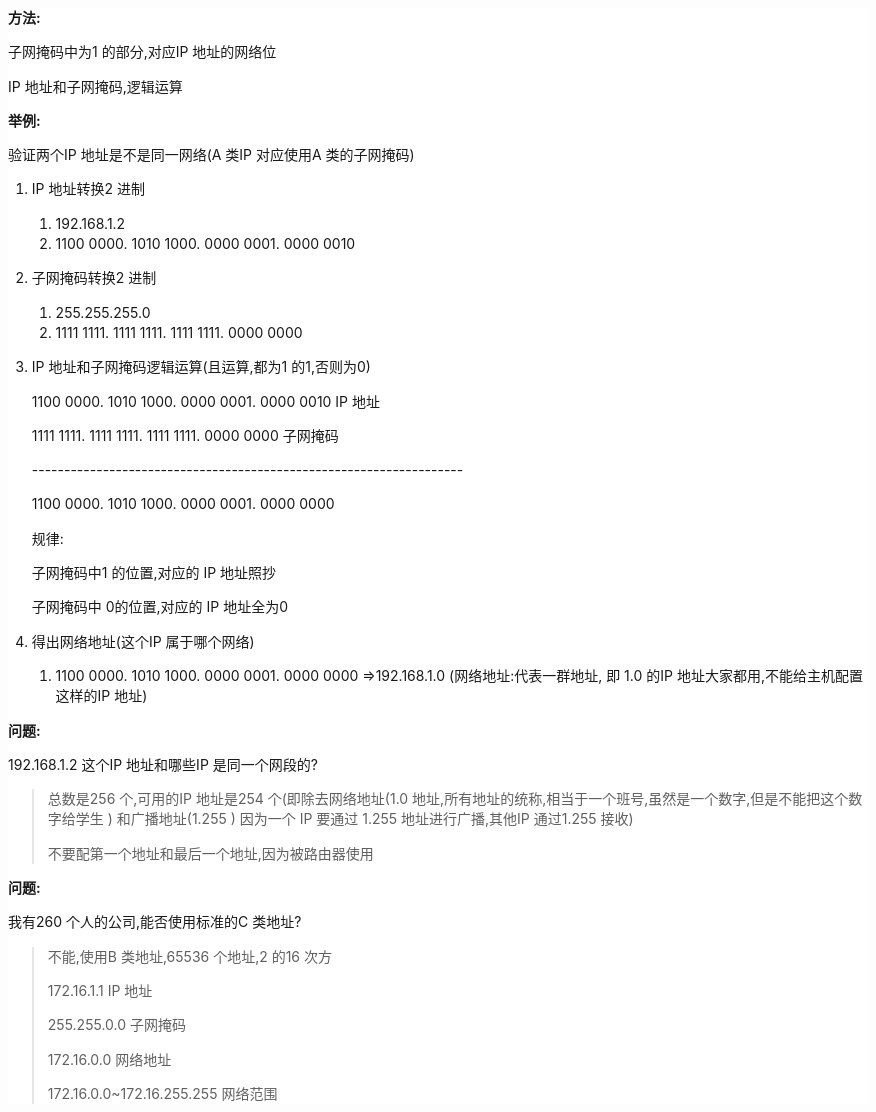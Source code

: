 **方法:**

子网掩码中为1 的部分,对应IP 地址的网络位

IP 地址和子网掩码,逻辑运算

**举例:**

验证两个IP 地址是不是同一网络(A 类IP 对应使用A 类的子网掩码)

1. IP 地址转换2 进制

   1. 192.168.1.2
   2. 1100 0000. 1010  1000. 0000 0001. 0000 0010

2. 子网掩码转换2 进制

   1. 255.255.255.0
   2. 1111 1111. 1111 1111. 1111 1111. 0000 0000

3. IP 地址和子网掩码逻辑运算(且运算,都为1 的1,否则为0)

   1100 0000. 1010  1000. 0000 0001. 0000 0010		IP 地址

   1111 1111. 1111  1111. 1111 1111. 0000  0000		子网掩码

   \-------------------------------------------------------------------

   1100 0000. 1010  1000. 0000 0001. 0000  0000

   规律:

   子网掩码中1 的位置,对应的 IP 地址照抄

   子网掩码中 0的位置,对应的 IP 地址全为0

4. 得出网络地址(这个IP 属于哪个网络)

   1. 1100 0000. 1010  1000. 0000 0001. 0000  0000  =>192.168.1.0 (网络地址:代表一群地址, 即 1.0 的IP 地址大家都用,不能给主机配置这样的IP 地址)

**问题:**

192.168.1.2 这个IP 地址和哪些IP 是同一个网段的?

> 总数是256 个,可用的IP 地址是254 个(即除去网络地址(1.0  地址,所有地址的统称,相当于一个班号,虽然是一个数字,但是不能把这个数字给学生 ) 和广播地址(1.255 ) 因为一个 IP 要通过 1.255 地址进行广播,其他IP 通过1.255 接收) 
>
> 不要配第一个地址和最后一个地址,因为被路由器使用

**问题:**

我有260 个人的公司,能否使用标准的C 类地址?

> 不能,使用B 类地址,65536 个地址,2 的16 次方
>
> 172.16.1.1 		IP 地址
>
> 255.255.0.0		子网掩码
>
> 172.16.0.0			网络地址
>
> 172.16.0.0~172.16.255.255 	网络范围
